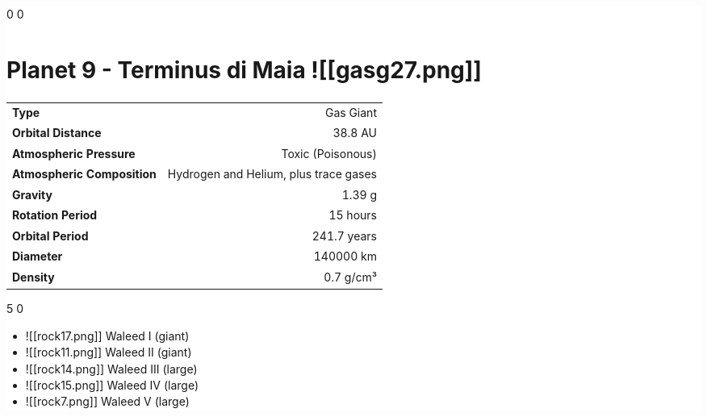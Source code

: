 

0
0



# Planet 9 - Terminus di Maia ![[gasg27.png]]
|                             |                           |
| --------------------------- | -------------------------:|
| **Type**                    |             Gas Giant |
| **Orbital Distance**        |   38.8 AU |
| **Atmospheric Pressure**    |       Toxic (Poisonous) |
| **Atmospheric Composition** |      Hydrogen and Helium, plus trace gases |
| **Gravity**                 |        1.39 g |
| **Rotation Period**         |  15 hours |
| **Orbital Period** | 241.7 years |
| **Diameter**                |      140000 km | 
| **Density**                 |    0.7 g/cm³ |



5
0

- ![[rock17.png]] Waleed I (giant)
- ![[rock11.png]] Waleed II (giant)
- ![[rock14.png]] Waleed III (large)
- ![[rock15.png]] Waleed IV (large)
- ![[rock7.png]] Waleed V (large)


